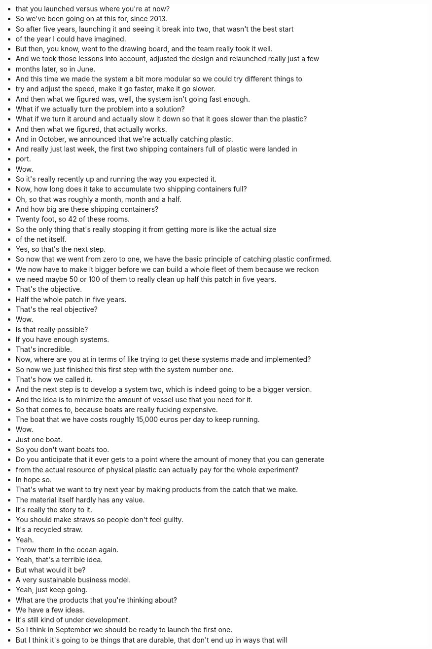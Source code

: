 *  that you launched versus where you're at now?
*  So we've been going on at this for, since 2013.
*  So after five years, launching it and seeing it break into two, that wasn't the best start
*  of the year I could have imagined.
*  But then, you know, went to the drawing board, and the team really took it well.
*  And we took those lessons into account, adjusted the design and relaunched really just a few
*  months later, so in June.
*  And this time we made the system a bit more modular so we could try different things to
*  try and adjust the speed, make it go faster, make it go slower.
*  And then what we figured was, well, the system isn't going fast enough.
*  What if we actually turn the problem into a solution?
*  What if we turn it around and actually slow it down so that it goes slower than the plastic?
*  And then what we figured, that actually works.
*  And in October, we announced that we're actually catching plastic.
*  And really just last week, the first two shipping containers full of plastic were landed in
*  port.
*  Wow.
*  So it's really recently up and running the way you expected it.
*  Now, how long does it take to accumulate two shipping containers full?
*  Oh, so that was roughly a month, month and a half.
*  And how big are these shipping containers?
*  Twenty foot, so 42 of these rooms.
*  So the only thing that's really stopping it from getting more is like the actual size
*  of the net itself.
*  Yes, so that's the next step.
*  So now that we went from zero to one, we have the basic principle of catching plastic confirmed.
*  We now have to make it bigger before we can build a whole fleet of them because we reckon
*  we need maybe 50 or 100 of them to really clean up half this patch in five years.
*  That's the objective.
*  Half the whole patch in five years.
*  That's the real objective?
*  Wow.
*  Is that really possible?
*  If you have enough systems.
*  That's incredible.
*  Now, where are you at in terms of like trying to get these systems made and implemented?
*  So now we just finished this first step with the system number one.
*  That's how we called it.
*  And the next step is to develop a system two, which is indeed going to be a bigger version.
*  And the idea is to minimize the amount of vessel use that you need for it.
*  So that comes to, because boats are really fucking expensive.
*  The boat that we have costs roughly 15,000 euros per day to keep running.
*  Wow.
*  Just one boat.
*  So you don't want boats too.
*  Do you anticipate that it ever gets to a point where the amount of money that you can generate
*  from the actual resource of physical plastic can actually pay for the whole experiment?
*  In hope so.
*  That's what we want to try next year by making products from the catch that we make.
*  The material itself hardly has any value.
*  It's really the story to it.
*  You should make straws so people don't feel guilty.
*  It's a recycled straw.
*  Yeah.
*  Throw them in the ocean again.
*  Yeah, that's a terrible idea.
*  But what would it be?
*  A very sustainable business model.
*  Yeah, just keep going.
*  What are the products that you're thinking about?
*  We have a few ideas.
*  It's still kind of under development.
*  So I think in September we should be ready to launch the first one.
*  But I think it's going to be things that are durable, that don't end up in ways that will
